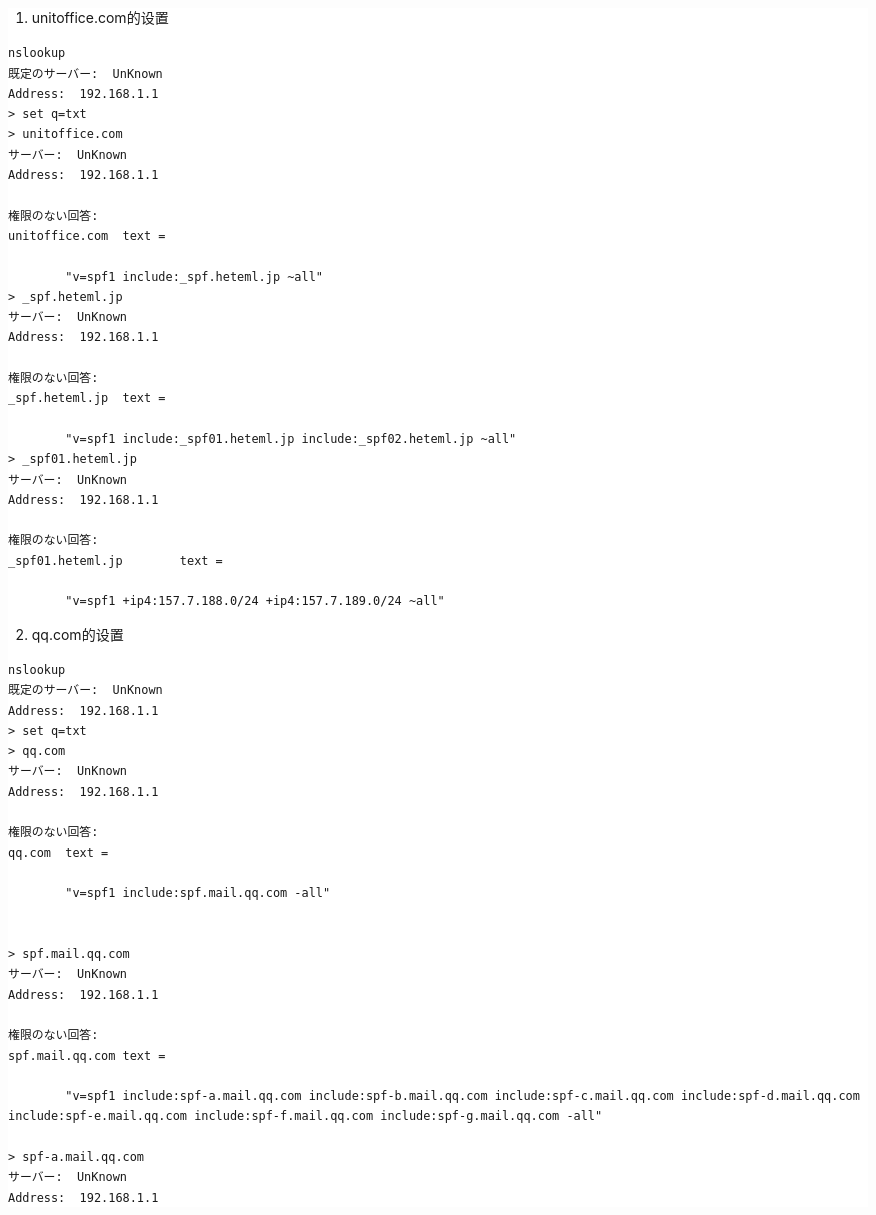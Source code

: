 
1. unitoffice.com的设置
```
nslookup
既定のサーバー:  UnKnown
Address:  192.168.1.1
> set q=txt
> unitoffice.com
サーバー:  UnKnown
Address:  192.168.1.1

権限のない回答:
unitoffice.com  text =

        "v=spf1 include:_spf.heteml.jp ~all"
> _spf.heteml.jp
サーバー:  UnKnown
Address:  192.168.1.1

権限のない回答:
_spf.heteml.jp  text =

        "v=spf1 include:_spf01.heteml.jp include:_spf02.heteml.jp ~all"
> _spf01.heteml.jp
サーバー:  UnKnown
Address:  192.168.1.1

権限のない回答:
_spf01.heteml.jp        text =

        "v=spf1 +ip4:157.7.188.0/24 +ip4:157.7.189.0/24 ~all"

```

2. qq.com的设置
```
nslookup
既定のサーバー:  UnKnown
Address:  192.168.1.1
> set q=txt
> qq.com
サーバー:  UnKnown
Address:  192.168.1.1

権限のない回答:
qq.com  text =

        "v=spf1 include:spf.mail.qq.com -all"


> spf.mail.qq.com
サーバー:  UnKnown
Address:  192.168.1.1

権限のない回答:
spf.mail.qq.com text =

        "v=spf1 include:spf-a.mail.qq.com include:spf-b.mail.qq.com include:spf-c.mail.qq.com include:spf-d.mail.qq.com include:spf-e.mail.qq.com include:spf-f.mail.qq.com include:spf-g.mail.qq.com -all"

> spf-a.mail.qq.com
サーバー:  UnKnown
Address:  192.168.1.1

```